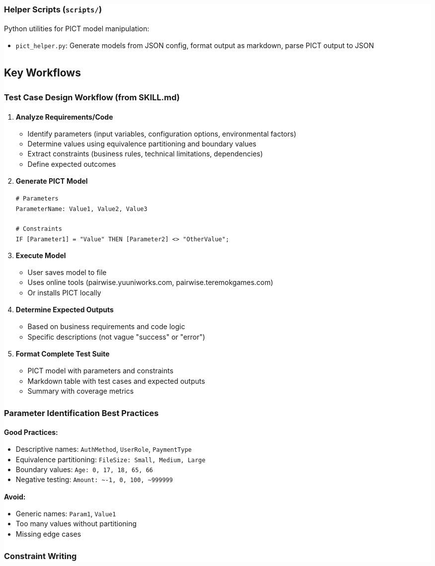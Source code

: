 ### Helper Scripts (`scripts/`)
Python utilities for PICT model manipulation:
- `pict_helper.py`: Generate models from JSON config, format output as markdown, parse PICT output to JSON


## Key Workflows

### Test Case Design Workflow (from SKILL.md)

1. **Analyze Requirements/Code**
   - Identify parameters (input variables, configuration options, environmental factors)
   - Determine values using equivalence partitioning and boundary values
   - Extract constraints (business rules, technical limitations, dependencies)
   - Define expected outcomes

2. **Generate PICT Model**
   ```
   # Parameters
   ParameterName: Value1, Value2, Value3

   # Constraints
   IF [Parameter1] = "Value" THEN [Parameter2] <> "OtherValue";
   ```

3. **Execute Model**
   - User saves model to file
   - Uses online tools (pairwise.yuuniworks.com, pairwise.teremokgames.com)
   - Or installs PICT locally

4. **Determine Expected Outputs**
   - Based on business requirements and code logic
   - Specific descriptions (not vague "success" or "error")

5. **Format Complete Test Suite**
   - PICT model with parameters and constraints
   - Markdown table with test cases and expected outputs
   - Summary with coverage metrics

### Parameter Identification Best Practices

**Good Practices:**
- Descriptive names: `AuthMethod`, `UserRole`, `PaymentType`
- Equivalence partitioning: `FileSize: Small, Medium, Large`
- Boundary values: `Age: 0, 17, 18, 65, 66`
- Negative testing: `Amount: ~-1, 0, 100, ~999999`

**Avoid:**
- Generic names: `Param1`, `Value1`
- Too many values without partitioning
- Missing edge cases

### Constraint Writing
